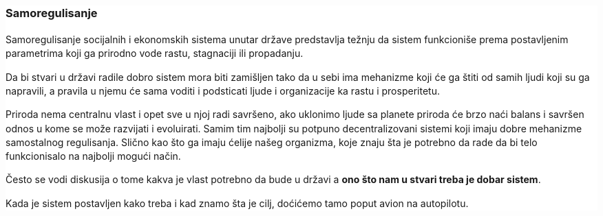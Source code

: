 
### Samoregulisanje

Samoregulisanje socijalnih i ekonomskih sistema unutar države predstavlja težnju da sistem funkcioniše prema postavljenim parametrima koji ga prirodno vode rastu, stagnaciji ili propadanju.

Da bi stvari u državi radile dobro sistem mora biti zamišljen tako da u sebi ima mehanizme koji će ga štiti od samih ljudi koji su ga napravili, a pravila u njemu će sama voditi i podsticati ljude i organizacije ka rastu i prosperitetu.

Priroda nema centralnu vlast i opet sve u njoj radi savršeno, ako uklonimo ljude sa planete priroda će brzo naći balans i savršen odnos u kome se može razvijati i evoluirati. Samim tim najbolji su potpuno decentralizovani sistemi koji imaju dobre mehanizme samostalnog regulisanja. Slično kao što ga imaju ćelije našeg organizma, koje znaju šta je potrebno da rade da bi telo funkcionisalo na najbolji mogući način.

Često se vodi diskusija o tome kakva je vlast potrebno da bude u državi a **ono što nam u stvari treba je dobar sistem**. 

Kada je sistem postavljen kako treba i kad znamo šta je cilj, doćićemo tamo poput avion na autopilotu.

